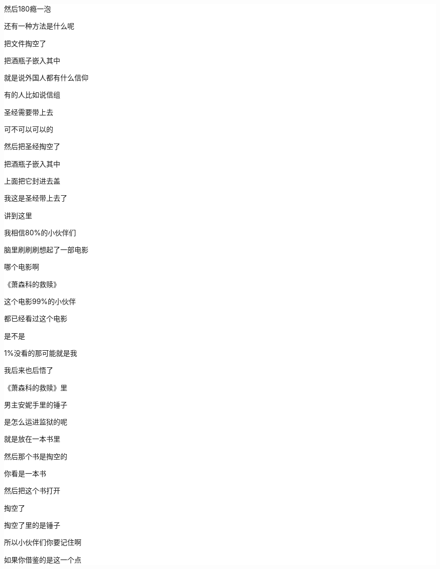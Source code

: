 然后180瘾一泡

还有一种方法是什么呢

把文件掏空了

把酒瓶子嵌入其中

就是说外国人都有什么信仰

有的人比如说信组

圣经需要带上去

可不可以可以的

然后把圣经掏空了

把酒瓶子嵌入其中

上面把它封进去盖

我这是圣经带上去了

讲到这里

我相信80%的小伙伴们

脑里刷刷刷想起了一部电影

哪个电影啊

《萧森科的救赎》

这个电影99%的小伙伴

都已经看过这个电影

是不是

1%没看的那可能就是我

我后来也后悟了

《萧森科的救赎》里

男主安妮手里的锤子

是怎么运进监狱的呢

就是放在一本书里

然后那个书是掏空的

你看是一本书

然后把这个书打开

掏空了

掏空了里的是锤子

所以小伙伴们你要记住啊

如果你借鉴的是这一个点
